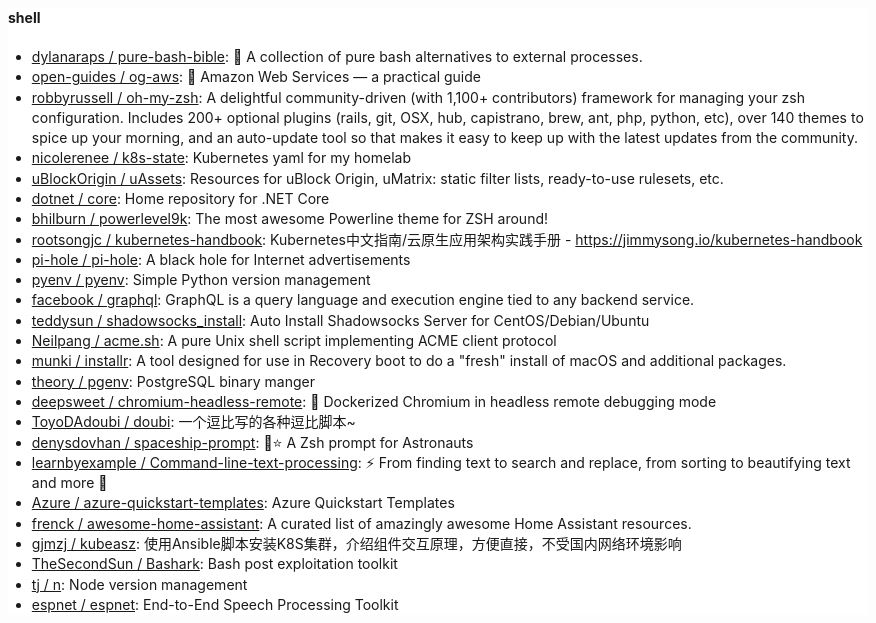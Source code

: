 
#### shell
* [dylanaraps / pure-bash-bible](https://github.com/dylanaraps/pure-bash-bible): 📖 A collection of pure bash alternatives to external processes.
* [open-guides / og-aws](https://github.com/open-guides/og-aws): 📙 Amazon Web Services — a practical guide
* [robbyrussell / oh-my-zsh](https://github.com/robbyrussell/oh-my-zsh): A delightful community-driven (with 1,100+ contributors) framework for managing your zsh configuration. Includes 200+ optional plugins (rails, git, OSX, hub, capistrano, brew, ant, php, python, etc), over 140 themes to spice up your morning, and an auto-update tool so that makes it easy to keep up with the latest updates from the community.
* [nicolerenee / k8s-state](https://github.com/nicolerenee/k8s-state): Kubernetes yaml for my homelab
* [uBlockOrigin / uAssets](https://github.com/uBlockOrigin/uAssets): Resources for uBlock Origin, uMatrix: static filter lists, ready-to-use rulesets, etc.
* [dotnet / core](https://github.com/dotnet/core): Home repository for .NET Core
* [bhilburn / powerlevel9k](https://github.com/bhilburn/powerlevel9k): The most awesome Powerline theme for ZSH around!
* [rootsongjc / kubernetes-handbook](https://github.com/rootsongjc/kubernetes-handbook): Kubernetes中文指南/云原生应用架构实践手册 - https://jimmysong.io/kubernetes-handbook
* [pi-hole / pi-hole](https://github.com/pi-hole/pi-hole): A black hole for Internet advertisements
* [pyenv / pyenv](https://github.com/pyenv/pyenv): Simple Python version management
* [facebook / graphql](https://github.com/facebook/graphql): GraphQL is a query language and execution engine tied to any backend service.
* [teddysun / shadowsocks_install](https://github.com/teddysun/shadowsocks_install): Auto Install Shadowsocks Server for CentOS/Debian/Ubuntu
* [Neilpang / acme.sh](https://github.com/Neilpang/acme.sh): A pure Unix shell script implementing ACME client protocol
* [munki / installr](https://github.com/munki/installr): A tool designed for use in Recovery boot to do a "fresh" install of macOS and additional packages.
* [theory / pgenv](https://github.com/theory/pgenv): PostgreSQL binary manger
* [deepsweet / chromium-headless-remote](https://github.com/deepsweet/chromium-headless-remote): 🐳 Dockerized Chromium in headless remote debugging mode
* [ToyoDAdoubi / doubi](https://github.com/ToyoDAdoubi/doubi): 一个逗比写的各种逗比脚本~
* [denysdovhan / spaceship-prompt](https://github.com/denysdovhan/spaceship-prompt): 🚀⭐️ A Zsh prompt for Astronauts
* [learnbyexample / Command-line-text-processing](https://github.com/learnbyexample/Command-line-text-processing): ⚡️ From finding text to search and replace, from sorting to beautifying text and more 🎨
* [Azure / azure-quickstart-templates](https://github.com/Azure/azure-quickstart-templates): Azure Quickstart Templates
* [frenck / awesome-home-assistant](https://github.com/frenck/awesome-home-assistant): A curated list of amazingly awesome Home Assistant resources.
* [gjmzj / kubeasz](https://github.com/gjmzj/kubeasz): 使用Ansible脚本安装K8S集群，介绍组件交互原理，方便直接，不受国内网络环境影响
* [TheSecondSun / Bashark](https://github.com/TheSecondSun/Bashark): Bash post exploitation toolkit
* [tj / n](https://github.com/tj/n): Node version management
* [espnet / espnet](https://github.com/espnet/espnet): End-to-End Speech Processing Toolkit
